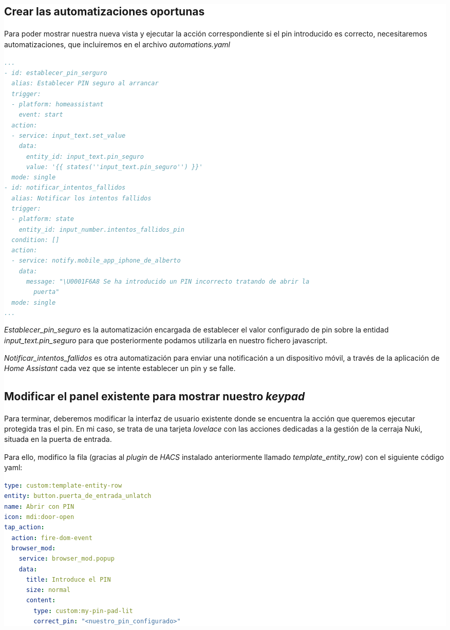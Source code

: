 ## Crear las automatizaciones oportunas

Para poder mostrar nuestra nueva vista y ejecutar la acción correspondiente si el pin introducido es correcto, necesitaremos automatizaciones, que incluiremos en el archivo *automations.yaml*

```yaml
...
- id: establecer_pin_serguro
  alias: Establecer PIN seguro al arrancar
  trigger:
  - platform: homeassistant
    event: start
  action:
  - service: input_text.set_value
    data:
      entity_id: input_text.pin_seguro
      value: '{{ states(''input_text.pin_seguro'') }}'
  mode: single
- id: notificar_intentos_fallidos
  alias: Notificar los intentos fallidos
  trigger:
  - platform: state
    entity_id: input_number.intentos_fallidos_pin
  condition: []
  action:
  - service: notify.mobile_app_iphone_de_alberto
    data:
      message: "\U0001F6A8 Se ha introducido un PIN incorrecto tratando de abrir la
        puerta"
  mode: single
...
```

*Establecer_pin_seguro* es la automatización encargada de establecer el valor configurado de pin sobre la entidad *input_text.pin_seguro* para que posteriormente podamos utilizarla en nuestro fichero javascript.

*Notificar_intentos_fallidos* es otra automatización para enviar una notificación a un dispositivo móvil, a través de la aplicación de *Home Assistant* cada vez que se intente establecer un pin y se falle.

## Modificar el panel existente para mostrar nuestro *keypad*

Para terminar, deberemos modificar la interfaz de usuario existente donde se encuentra la acción que queremos ejecutar protegida tras el pin. En mi caso, se trata de una tarjeta *lovelace* con las acciones dedicadas a la gestión de la cerraja Nuki, situada en la puerta de entrada.

Para ello, modifico la fila (gracias al *plugin* de *HACS* instalado anteriormente llamado *template_entity_row*) con el siguiente código yaml:

```yaml
type: custom:template-entity-row
entity: button.puerta_de_entrada_unlatch
name: Abrir con PIN
icon: mdi:door-open
tap_action:
  action: fire-dom-event
  browser_mod:
    service: browser_mod.popup
    data:
      title: Introduce el PIN
      size: normal
      content:
        type: custom:my-pin-pad-lit
        correct_pin: "<nuestro_pin_configurado>"
```